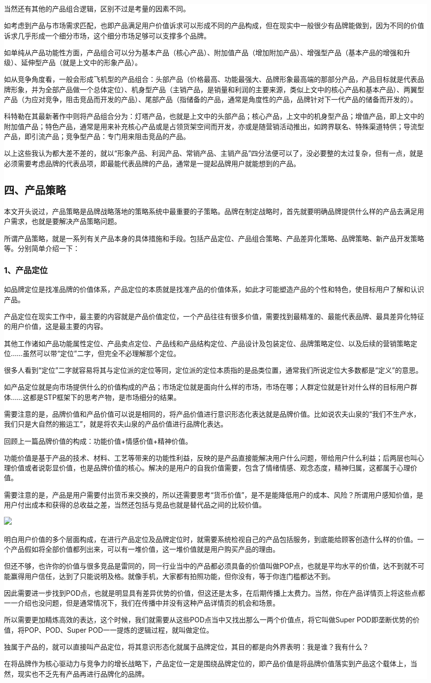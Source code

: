当然还有其他的产品组合逻辑，区别不过是考量的因素不同。

如考虑到产品与市场需求匹配，也即产品满足用户价值诉求可以形成不同的产品构成，但在现实中一般很少有品牌能做到，因为不同的价值诉求几乎形成一个细分市场，这个细分市场足够可以支撑多个品牌。

如单纯从产品功能性方面，产品组合可以分为基本产品（核心产品）、附加值产品（增加附加产品）、增强型产品（基本产品的增强和升级）、延伸型产品（就是上文中的形象产品）。

如从竞争角度看，一般会形成飞机型的产品组合：头部产品（价格最高、功能最强大、品牌形象最高端的那部分产品，产品目标就是代表品牌形象，并为全部产品做一个总体定位）、机身型产品（主销产品，是销量和利润的主要来源，类似上文中的核心产品和基本产品）、两翼型产品（为应对竞争，阻击竞品而开发的产品）、尾部产品（指储备的产品，通常是角度性的产品，品牌针对下一代产品的储备而开发的）。

科特勒在其最新著作中则将产品组合分为：灯塔产品，也就是上文中的头部产品；核心产品，上文中的机身型产品；增值产品，即上文中的附加值产品；特色产品，通常是用来补充核心产品或是占领货架空间而开发，亦或是随营销活动推出，如跨界联名、特殊渠道特供；导流型产品，即引流产品；竞争型产品：专门用来阻击竞品的产品。

以上这些我认为都大差不差的，就以“形象产品、利润产品、常销产品、主销产品”四分法便可以了，没必要整的太过复杂，但有一点，就是必须需要考虑品牌的代表品项，即最能代表品牌的产品，通常是一提起品牌用户就能想到的产品。

## 四、产品策略

本文开头说过，产品策略是品牌战略落地的策略系统中最重要的子策略。品牌在制定战略时，首先就要明确品牌提供什么样的产品去满足用户需求，也就是要解决产品策略问题。

所谓产品策略，就是一系列有关产品本身的具体措施和手段。包括产品定位、产品组合策略、产品差异化策略、品牌策略、新产品开发策略等。分别简单介绍一下：

### 1、产品定位

如品牌定位是找准品牌的价值体系，产品定位的本质就是找准产品的价值体系，如此才可能塑造产品的个性和特色，使目标用户了解和认识产品。

产品定位在现实工作中，最主要的内容就是产品价值定位，一个产品往往有很多价值，需要找到最精准的、最能代表品牌、最具差异化特征的用户价值，这是最主要的内容。

其他工作诸如产品功能属性定位、产品卖点定位、产品线和产品结构定位、产品设计及包装定位、品牌策略定位、以及后续的营销策略定位……虽然可以带“定位”二字，但完全不必理解那个定位。

很多人看到“定位”二字就容易将其与定位派的定位等同，定位派的定位本质指的是品类位置，通常我们所说定位大多数都是“定义”的意思。

如产品定位就是向市场提供什么的价值构成的产品；市场定位就是面向什么样的市场，市场在哪；人群定位就是针对什么样的目标用户群体……这都是STP框架下的思考产物，是市场细分的结果。

需要注意的是，品牌价值和产品价值可以说是相同的，将产品价值进行意识形态化表达就是品牌价值。比如说农夫山泉的“我们不生产水，我们只是大自然的搬运工”，就是将农夫山泉的产品价值进行品牌化表达。

回顾上一篇品牌价值的构成：功能价值+情感价值+精神价值。

功能价值是基于产品的技术、材料、工艺等带来的功能性利益，反映的是产品直接能解决用户什么问题，带给用户什么利益；后两层也叫心理价值或者说彰显价值，也是品牌价值的核心。解决的是用户的自我价值需要，包含了情绪情感、观念态度，精神归属，这都属于心理价值。

需要注意的是，产品是用户需要付出货币来交换的，所以还需要思考“货币价值”，是不是能降低用户的成本、风险？所谓用户感知价值，是用户付出成本和获得的总收益之差，当然还包括与竞品也就是替代品之间的比较价值。

![](https://image.woshipm.com/wp-files/2023/07/JecUzpFmaxIYju0pg1Tk.jpeg)

明白用户价值的多个层面构成，在进行产品定位及品牌定位时，就需要系统检视自己的产品包括服务，到底能给顾客创造什么样的价值。一个产品假如将全部价值都列出来，可以有一堆价值，这一堆价值就是用户购买产品的理由。

但还不够，也许你的价值与很多竞品是雷同的，同一行业当中的产品都必须具备的价值叫做POP点，也就是平均水平的价值，达不到就不可能赢得用户信任，达到了只能说明及格。就像手机，大家都有拍照功能，但你没有，等于你连门槛都达不到。

因此需要进一步找到POD点，也就是明显具有差异优势的价值，但这还是太多，在后期传播上太费力。当然，你在产品详情页上将这些点都一一介绍也没问题，但是通常情况下，我们在传播中并没有这种产品详情页的机会和场景。

所以需要更加精炼高效的表达，这个时候，我们就需要从这些POD点当中又找出那么一两个价值点，将它叫做Super POD即垄断优势的价值，将POP、POD、Super POD一一提炼的逻辑过程，就叫做定位。

独属于产品的，就可以直接叫产品定位，将其意识形态化就属于品牌定位，其目的都是向外界表明：我是谁？我有什么？

在将品牌作为核心驱动力与竞争力的增长战略下，产品定位一定是围绕品牌定位的，即产品价值是将品牌价值落实到产品这个载体上，当然，现实也不乏先有产品再进行品牌化的品牌。
